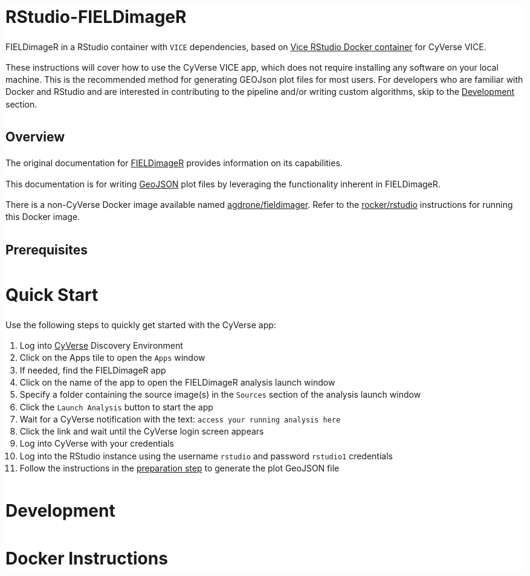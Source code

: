 
# RStudio-FIELDimageR

FIELDimageR in a RStudio container with `VICE` dependencies, based on [Vice RStudio Docker container](https://hub.docker.com/r/cyversevice/rstudio-verse) for CyVerse VICE.

These instructions will cover how to use the CyVerse VICE app, which does not require installing any software on your local machine. This is the recommended method for generating GEOJson plot files for most users. For developers who are familiar with Docker and RStudio and are interested in contributing to the pipeline and/or writing custom algorithms, skip to the [Development](#development) section. 

## Overview

The original documentation for [FIELDimageR](https://github.com/OpenDroneMap/FIELDimageR) provides information on its capabilities.

This documentation is for writing [GeoJSON](https://datatracker.ietf.org/doc/rfc7946/?include_text=1) plot files by leveraging the functionality inherent in FIELDimageR.

There is a non-CyVerse Docker image available named [agdrone/fieldimager](https://hub.docker.com/repository/docker/agdrone/fieldimager).
Refer to the [rocker/rstudio](https://hub.docker.com/r/rocker/rstudio) instructions for running this Docker image.

## Prerequisites 

# Quick Start

Use the following steps to quickly get started with the CyVerse app:
1. Log into [CyVerse](https://de.cyverse.org/de/) Discovery Environment
2. Click on the Apps tile to open the `Apps` window
3. If needed, find the FIELDimageR app
4. Click on the name of the app to open the FIELDimageR analysis launch window
5. Specify a folder containing the source image(s) in the `Sources` section of the analysis launch window
6. Click the `Launch Analysis` button to start the app
7. Wait for a CyVerse notification with the text: `access your running analysis here`
8. Click the link and wait until the CyVerse login screen appears
9. Log into CyVerse with your credentials
10. Log into the RStudio instance using the username `rstudio` and password `rstudio1` credentials
11. Follow the instructions in the [preparation step](#preparation) to generate the plot GeoJSON file

# Development <a name="development"/>

# Docker Instructions
